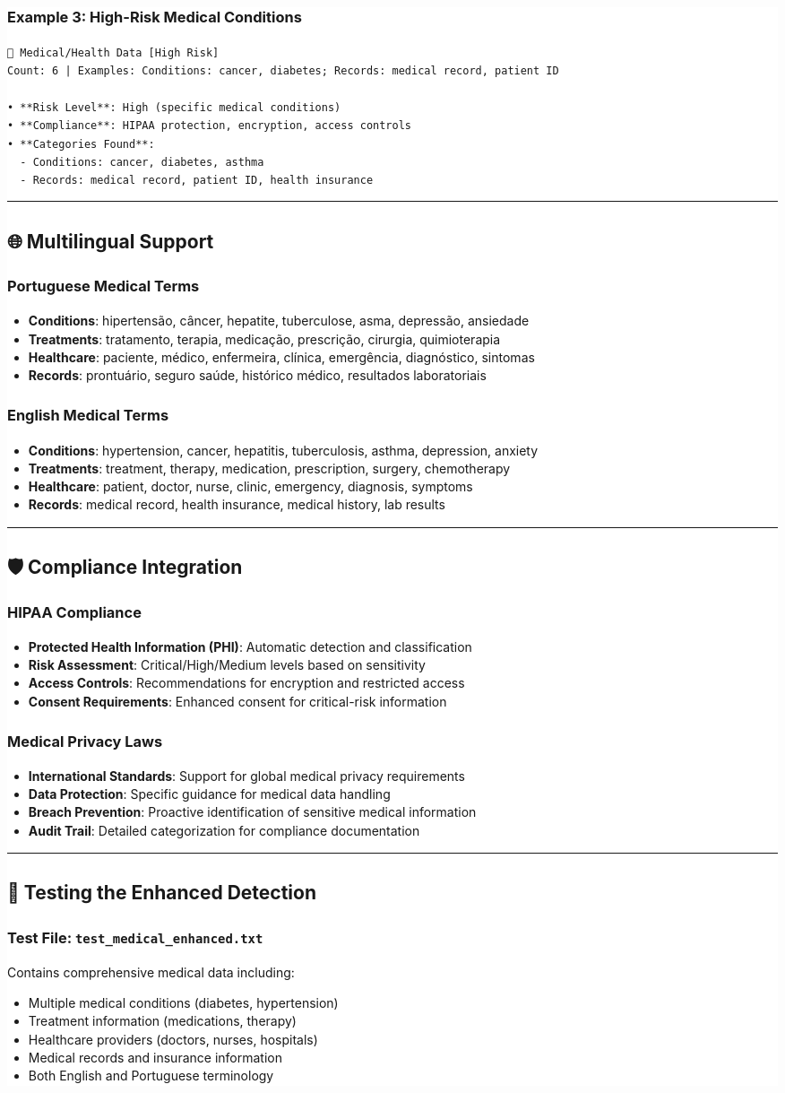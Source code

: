 ### **Example 3: High-Risk Medical Conditions**
```
🏥 Medical/Health Data [High Risk]
Count: 6 | Examples: Conditions: cancer, diabetes; Records: medical record, patient ID

• **Risk Level**: High (specific medical conditions)
• **Compliance**: HIPAA protection, encryption, access controls
• **Categories Found**:
  - Conditions: cancer, diabetes, asthma
  - Records: medical record, patient ID, health insurance
```

---

## 🌐 **Multilingual Support**

### **Portuguese Medical Terms**
- **Conditions**: hipertensão, câncer, hepatite, tuberculose, asma, depressão, ansiedade
- **Treatments**: tratamento, terapia, medicação, prescrição, cirurgia, quimioterapia
- **Healthcare**: paciente, médico, enfermeira, clínica, emergência, diagnóstico, sintomas
- **Records**: prontuário, seguro saúde, histórico médico, resultados laboratoriais

### **English Medical Terms**
- **Conditions**: hypertension, cancer, hepatitis, tuberculosis, asthma, depression, anxiety
- **Treatments**: treatment, therapy, medication, prescription, surgery, chemotherapy
- **Healthcare**: patient, doctor, nurse, clinic, emergency, diagnosis, symptoms
- **Records**: medical record, health insurance, medical history, lab results

---

## 🛡️ **Compliance Integration**

### **HIPAA Compliance**
- **Protected Health Information (PHI)**: Automatic detection and classification
- **Risk Assessment**: Critical/High/Medium levels based on sensitivity
- **Access Controls**: Recommendations for encryption and restricted access
- **Consent Requirements**: Enhanced consent for critical-risk information

### **Medical Privacy Laws**
- **International Standards**: Support for global medical privacy requirements
- **Data Protection**: Specific guidance for medical data handling
- **Breach Prevention**: Proactive identification of sensitive medical information
- **Audit Trail**: Detailed categorization for compliance documentation

---

## 🧪 **Testing the Enhanced Detection**

### **Test File: `test_medical_enhanced.txt`**
Contains comprehensive medical data including:
- Multiple medical conditions (diabetes, hypertension)
- Treatment information (medications, therapy)
- Healthcare providers (doctors, nurses, hospitals)
- Medical records and insurance information
- Both English and Portuguese terminology
